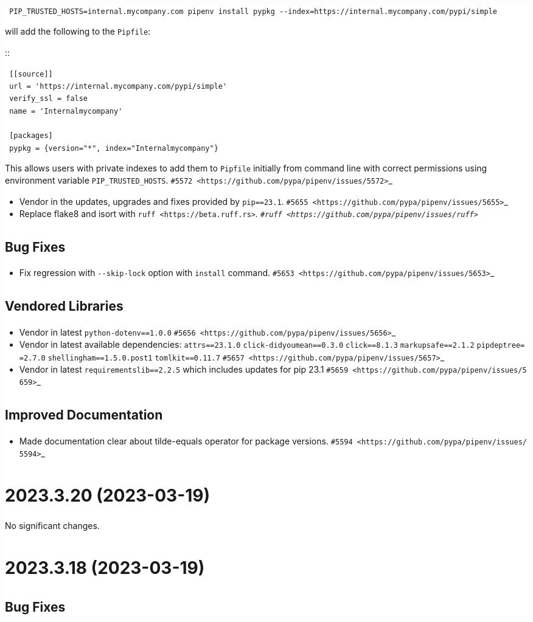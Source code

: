      PIP_TRUSTED_HOSTS=internal.mycompany.com pipenv install pypkg --index=https://internal.mycompany.com/pypi/simple

  will add the following to the ``Pipfile``:

  ::

     [[source]]
     url = 'https://internal.mycompany.com/pypi/simple'
     verify_ssl = false
     name = 'Internalmycompany'

     [packages]
     pypkg = {version="*", index="Internalmycompany"}

  This allows users with private indexes to add them to ``Pipfile``
  initially from command line with correct permissions using environment
  variable ``PIP_TRUSTED_HOSTS``.  `#5572 <https://github.com/pypa/pipenv/issues/5572>`_
- Vendor in the updates, upgrades and fixes provided by ``pip==23.1``.  `#5655 <https://github.com/pypa/pipenv/issues/5655>`_
- Replace flake8 and isort with `ruff <https://beta.ruff.rs>`_.  `#ruff <https://github.com/pypa/pipenv/issues/ruff>`_

Bug Fixes
---------

- Fix regression with ``--skip-lock`` option with ``install`` command.  `#5653 <https://github.com/pypa/pipenv/issues/5653>`_

Vendored Libraries
------------------

- Vendor in latest ``python-dotenv==1.0.0``  `#5656 <https://github.com/pypa/pipenv/issues/5656>`_
- Vendor in latest available dependencies:  ``attrs==23.1.0`` ``click-didyoumean==0.3.0`` ``click==8.1.3`` ``markupsafe==2.1.2`` ``pipdeptree==2.7.0`` ``shellingham==1.5.0.post1`` ``tomlkit==0.11.7``  `#5657 <https://github.com/pypa/pipenv/issues/5657>`_
- Vendor in latest ``requirementslib==2.2.5`` which includes updates for pip 23.1  `#5659 <https://github.com/pypa/pipenv/issues/5659>`_

Improved Documentation
----------------------

- Made documentation clear about tilde-equals operator for package versions.  `#5594 <https://github.com/pypa/pipenv/issues/5594>`_


2023.3.20 (2023-03-19)
======================

No significant changes.


2023.3.18 (2023-03-19)
======================

Bug Fixes
---------
